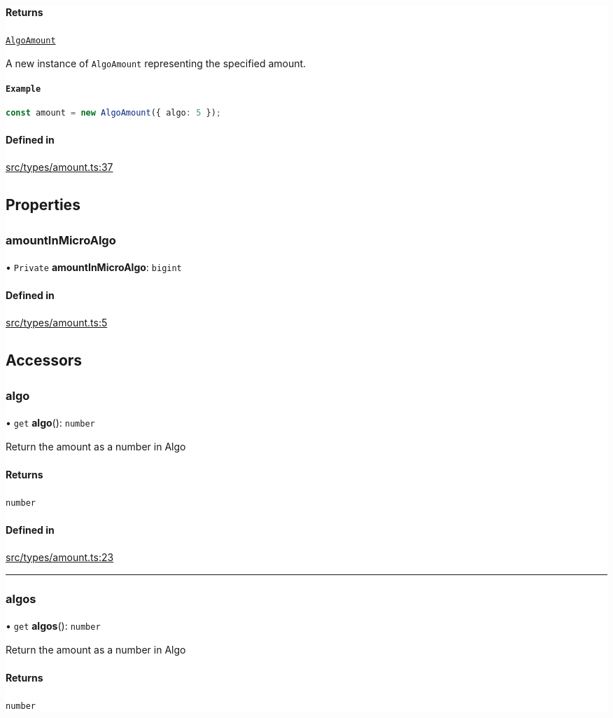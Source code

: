 #### Returns

[`AlgoAmount`](/reference/algokit-utils-ts/api/classes/types_amountalgoamount/)

A new instance of `AlgoAmount` representing the specified amount.

**`Example`**

```typescript
const amount = new AlgoAmount({ algo: 5 });
```

#### Defined in

[src/types/amount.ts:37](https://github.com/algorandfoundation/algokit-utils-ts/blob/main/src/types/amount.ts#L37)

## Properties

### amountInMicroAlgo

• `Private` **amountInMicroAlgo**: `bigint`

#### Defined in

[src/types/amount.ts:5](https://github.com/algorandfoundation/algokit-utils-ts/blob/main/src/types/amount.ts#L5)

## Accessors

### algo

• `get` **algo**(): `number`

Return the amount as a number in Algo

#### Returns

`number`

#### Defined in

[src/types/amount.ts:23](https://github.com/algorandfoundation/algokit-utils-ts/blob/main/src/types/amount.ts#L23)

---

### algos

• `get` **algos**(): `number`

Return the amount as a number in Algo

#### Returns

`number`
